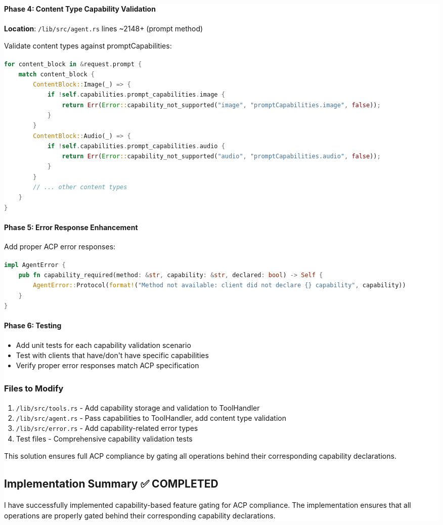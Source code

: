#### Phase 4: Content Type Capability Validation
**Location**: `/lib/src/agent.rs` lines ~2148+ (prompt method)

Validate content types against promptCapabilities:
```rust
for content_block in &request.prompt {
    match content_block {
        ContentBlock::Image(_) => {
            if !self.capabilities.prompt_capabilities.image {
                return Err(Error::capability_not_supported("image", "promptCapabilities.image", false));
            }
        }
        ContentBlock::Audio(_) => {
            if !self.capabilities.prompt_capabilities.audio {
                return Err(Error::capability_not_supported("audio", "promptCapabilities.audio", false));
            }
        }
        // ... other content types
    }
}
```

#### Phase 5: Error Response Enhancement
Add proper ACP error responses:
```rust
impl AgentError {
    pub fn capability_required(method: &str, capability: &str, declared: bool) -> Self {
        AgentError::Protocol(format!("Method not available: client did not declare {} capability", capability))
    }
}
```

#### Phase 6: Testing
- Add unit tests for each capability validation scenario
- Test with clients that have/don't have specific capabilities
- Verify proper error responses match ACP specification

### Files to Modify
1. `/lib/src/tools.rs` - Add capability storage and validation to ToolHandler
2. `/lib/src/agent.rs` - Pass capabilities to ToolHandler, add content type validation
3. `/lib/src/error.rs` - Add capability-related error types  
4. Test files - Comprehensive capability validation tests

This solution ensures full ACP compliance by gating all operations behind their corresponding capability declarations.

## Implementation Summary ✅ COMPLETED

I have successfully implemented capability-based feature gating for ACP compliance. The implementation ensures that all operations are properly gated behind their corresponding capability declarations.
